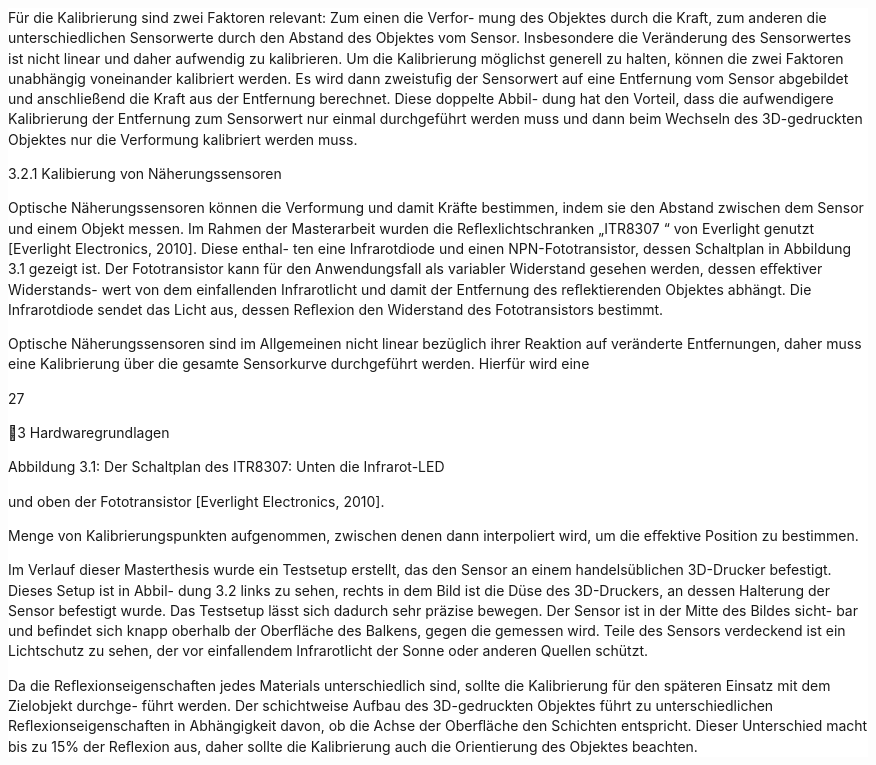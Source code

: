 Für die Kalibrierung sind zwei Faktoren relevant: Zum einen die Verfor-
mung des Objektes durch die Kraft, zum anderen die unterschiedlichen
Sensorwerte durch den Abstand des Objektes vom Sensor. Insbesondere
die Veränderung des Sensorwertes ist nicht linear und daher aufwendig zu
kalibrieren. Um die Kalibrierung möglichst generell zu halten, können die
zwei Faktoren unabhängig voneinander kalibriert werden. Es wird dann
zweistuﬁg der Sensorwert auf eine Entfernung vom Sensor abgebildet und
anschließend die Kraft aus der Entfernung berechnet. Diese doppelte Abbil-
dung hat den Vorteil, dass die aufwendigere Kalibrierung der Entfernung
zum Sensorwert nur einmal durchgeführt werden muss und dann beim
Wechseln des 3D-gedruckten Objektes nur die Verformung kalibriert werden
muss.

3.2.1 Kalibierung von Näherungssensoren

Optische Näherungssensoren können die Verformung und damit Kräfte
bestimmen, indem sie den Abstand zwischen dem Sensor und einem Objekt
messen. Im Rahmen der Masterarbeit wurden die Reﬂexlichtschranken
„ITR8307 “ von Everlight genutzt [Everlight Electronics, 2010]. Diese enthal-
ten eine Infrarotdiode und einen NPN-Fototransistor, dessen Schaltplan in
Abbildung 3.1 gezeigt ist. Der Fototransistor kann für den Anwendungsfall
als variabler Widerstand gesehen werden, dessen eﬀektiver Widerstands-
wert von dem einfallenden Infrarotlicht und damit der Entfernung des
reﬂektierenden Objektes abhängt. Die Infrarotdiode sendet das Licht aus,
dessen Reﬂexion den Widerstand des Fototransistors bestimmt.

Optische Näherungssensoren sind im Allgemeinen nicht linear bezüglich
ihrer Reaktion auf veränderte Entfernungen, daher muss eine Kalibrierung
über die gesamte Sensorkurve durchgeführt werden. Hierfür wird eine

27

3 Hardwaregrundlagen

Abbildung 3.1: Der Schaltplan des ITR8307: Unten die Infrarot-LED

und oben der Fototransistor [Everlight Electronics, 2010].

Menge von Kalibrierungspunkten aufgenommen, zwischen denen dann
interpoliert wird, um die eﬀektive Position zu bestimmen.

Im Verlauf dieser Masterthesis wurde ein Testsetup erstellt, das den Sensor
an einem handelsüblichen 3D-Drucker befestigt. Dieses Setup ist in Abbil-
dung 3.2 links zu sehen, rechts in dem Bild ist die Düse des 3D-Druckers,
an dessen Halterung der Sensor befestigt wurde. Das Testsetup lässt sich
dadurch sehr präzise bewegen. Der Sensor ist in der Mitte des Bildes sicht-
bar und beﬁndet sich knapp oberhalb der Oberﬂäche des Balkens, gegen die
gemessen wird. Teile des Sensors verdeckend ist ein Lichtschutz zu sehen,
der vor einfallendem Infrarotlicht der Sonne oder anderen Quellen schützt.

Da die Reﬂexionseigenschaften jedes Materials unterschiedlich sind, sollte
die Kalibrierung für den späteren Einsatz mit dem Zielobjekt durchge-
führt werden. Der schichtweise Aufbau des 3D-gedruckten Objektes führt
zu unterschiedlichen Reﬂexionseigenschaften in Abhängigkeit davon, ob
die Achse der Oberﬂäche den Schichten entspricht. Dieser Unterschied
macht bis zu 15% der Reﬂexion aus, daher sollte die Kalibrierung auch die
Orientierung des Objektes beachten.
